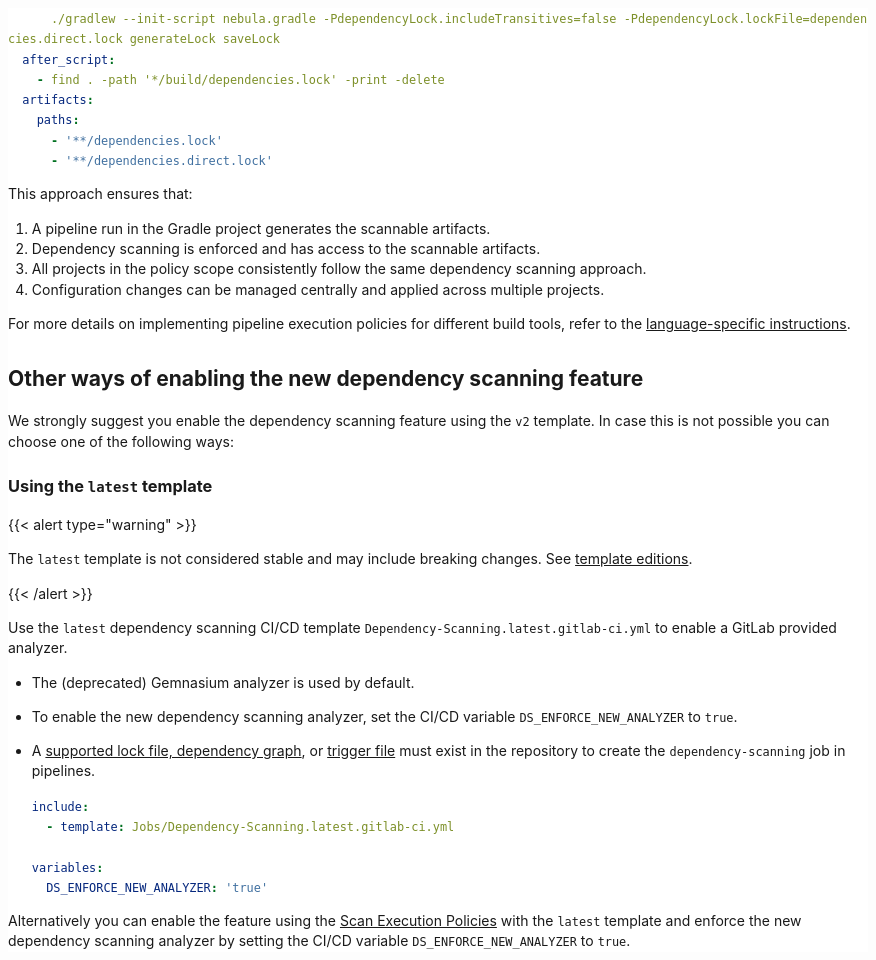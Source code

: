 ```yaml
      ./gradlew --init-script nebula.gradle -PdependencyLock.includeTransitives=false -PdependencyLock.lockFile=dependencies.direct.lock generateLock saveLock
  after_script:
    - find . -path '*/build/dependencies.lock' -print -delete
  artifacts:
    paths:
      - '**/dependencies.lock'
      - '**/dependencies.direct.lock'
```

This approach ensures that:

1. A pipeline run in the Gradle project generates the scannable artifacts.
1. Dependency scanning is enforced and has access to the scannable artifacts.
1. All projects in the policy scope consistently follow the same dependency scanning approach.
1. Configuration changes can be managed centrally and applied across multiple projects.

For more details on implementing pipeline execution policies for different build tools, refer to the [language-specific instructions](#language-specific-instructions).

## Other ways of enabling the new dependency scanning feature

We strongly suggest you enable the dependency scanning feature using the `v2` template. 
In case this is not possible you can choose one of the following ways: 

### Using the `latest` template 

{{< alert type="warning" >}}

The `latest` template is not considered stable and may include breaking changes. See [template editions](../../detect/security_configuration.md#template-editions).

{{< /alert >}}

Use the `latest` dependency scanning CI/CD template `Dependency-Scanning.latest.gitlab-ci.yml` to enable a GitLab provided analyzer.

- The (deprecated) Gemnasium analyzer is used by default.
- To enable the new dependency scanning analyzer, set the CI/CD variable `DS_ENFORCE_NEW_ANALYZER` to `true`.
- A [supported lock file, dependency graph](https://gitlab.com/gitlab-org/security-products/analyzers/dependency-scanning/#supported-files), or [trigger file](#trigger-files-for-the-latest-template) must exist in the repository to create the `dependency-scanning` job in pipelines.

  ```yaml
  include:
    - template: Jobs/Dependency-Scanning.latest.gitlab-ci.yml

  variables:
    DS_ENFORCE_NEW_ANALYZER: 'true'
  ```

Alternatively you can enable the feature using the [Scan Execution Policies](../../policies/scan_execution_policies.md) with the `latest` template and enforce the new dependency scanning analyzer by setting the CI/CD variable `DS_ENFORCE_NEW_ANALYZER` to `true`.
